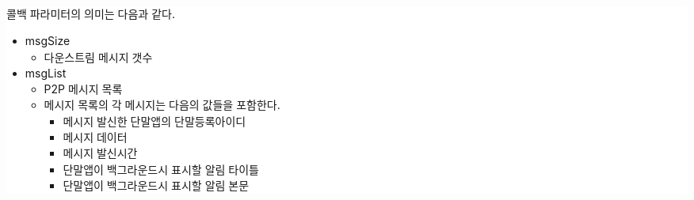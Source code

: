 ```swift
```

콜백 파라미터의 의미는 다음과 같다.

- msgSize
  - 다운스트림 메시지 갯수
- msgList
  - P2P 메시지 목록
  - 메시지 목록의 각 메시지는 다음의 값들을 포함한다.
    - 메시지 발신한 단말앱의 단말등록아이디
    - 메시지 데이터
    - 메시지 발신시간
    - 단말앱이 백그라운드시 표시할 알림 타이틀
    - 단말앱이 백그라운드시 표시할 알림 본문